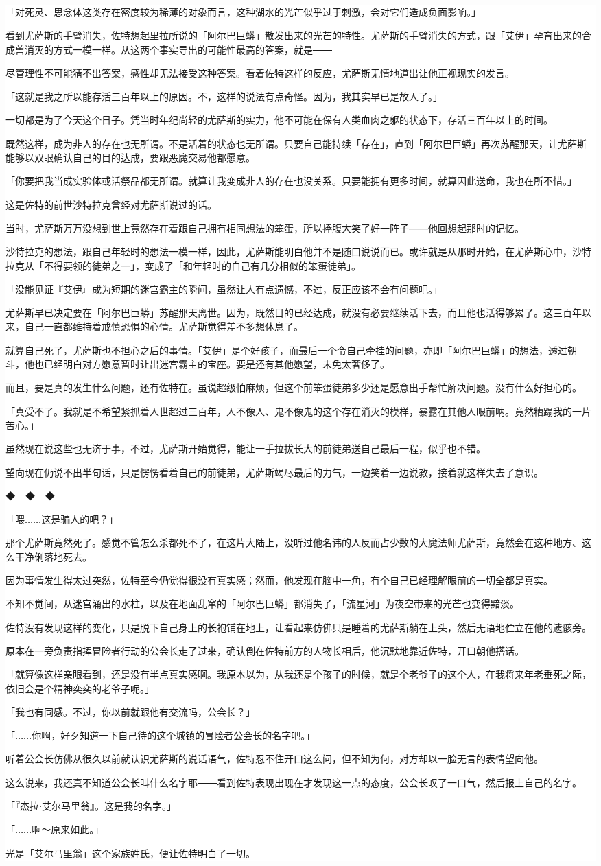 「对死灵、思念体这类存在密度较为稀薄的对象而言，这种湖水的光芒似乎过于刺激，会对它们造成负面影响。」

看到尤萨斯的手臂消失，佐特想起里拉所说的「阿尔巴巨蟒」散发出来的光芒的特性。尤萨斯的手臂消失的方式，跟「艾伊」孕育出来的合成兽消灭的方式一模一样。从这两个事实导出的可能性最高的答案，就是——

尽管理性不可能猜不出答案，感性却无法接受这种答案。看着佐特这样的反应，尤萨斯无情地道出让他正视现实的发言。

「这就是我之所以能存活三百年以上的原因。不，这样的说法有点奇怪。因为，我其实早已是故人了。」

一切都是为了今天这个日子。凭当时年纪尚轻的尤萨斯的实力，他不可能在保有人类血肉之躯的状态下，存活三百年以上的时间。

既然这样，成为非人的存在也无所谓。不是活着的状态也无所谓。只要自己能持续「存在」，直到「阿尔巴巨蟒」再次苏醒那天，让尤萨斯能够以双眼确认自己的目的达成，要跟恶魔交易他都愿意。

「你要把我当成实验体或活祭品都无所谓。就算让我变成非人的存在也没关系。只要能拥有更多时间，就算因此送命，我也在所不惜。」

这是佐特的前世沙特拉克曾经对尤萨斯说过的话。

当时，尤萨斯万万没想到世上竟然存在着跟自己拥有相同想法的笨蛋，所以捧腹大笑了好一阵子——他回想起那时的记忆。

沙特拉克的想法，跟自己年轻时的想法一模一样，因此，尤萨斯能明白他并不是随口说说而已。或许就是从那时开始，在尤萨斯心中，沙特拉克从「不得要领的徒弟之一」，变成了「和年轻时的自己有几分相似的笨蛋徒弟」。

「没能见证『艾伊』成为短期的迷宫霸主的瞬间，虽然让人有点遗憾，不过，反正应该不会有问题吧。」

尤萨斯早已决定要在「阿尔巴巨蟒」苏醒那天离世。因为，既然目的已经达成，就没有必要继续活下去，而且他也活得够累了。这三百年以来，自己一直都维持着戒慎恐惧的心情。尤萨斯觉得差不多想休息了。

就算自己死了，尤萨斯也不担心之后的事情。「艾伊」是个好孩子，而最后一个令自己牵挂的问题，亦即「阿尔巴巨蟒」的想法，透过朝斗，他也已经明白对方愿意暂时让出迷宫霸主的宝座。要是还有其他愿望，未免太奢侈了。

而且，要是真的发生什么问题，还有佐特在。虽说超级怕麻烦，但这个前笨蛋徒弟多少还是愿意出手帮忙解决问题。没有什么好担心的。

「真受不了。我就是不希望紧抓着人世超过三百年，人不像人、鬼不像鬼的这个存在消灭的模样，暴露在其他人眼前呐。竟然糟蹋我的一片苦心。」

虽然现在说这些也无济于事，不过，尤萨斯开始觉得，能让一手拉拔长大的前徒弟送自己最后一程，似乎也不错。

望向现在仍说不出半句话，只是愣愣看着自己的前徒弟，尤萨斯竭尽最后的力气，一边笑着一边说教，接着就这样失去了意识。

◆　◆　◆

「喂……这是骗人的吧？」

那个尤萨斯竟然死了。感觉不管怎么杀都死不了，在这片大陆上，没听过他名讳的人反而占少数的大魔法师尤萨斯，竟然会在这种地方、这么干净俐落地死去。

因为事情发生得太过突然，佐特至今仍觉得很没有真实感；然而，他发现在脑中一角，有个自己已经理解眼前的一切全都是真实。

不知不觉间，从迷宫涌出的水柱，以及在地面乱窜的「阿尔巴巨蟒」都消失了，「流星河」为夜空带来的光芒也变得黯淡。

佐特没有发现这样的变化，只是脱下自己身上的长袍铺在地上，让看起来仿佛只是睡着的尤萨斯躺在上头，然后无语地伫立在他的遗骸旁。

原本在一旁负责指挥冒险者行动的公会长走了过来，确认倒在佐特前方的人物长相后，他沉默地靠近佐特，开口朝他搭话。

「就算像这样亲眼看到，还是没有半点真实感啊。我原本以为，从我还是个孩子的时候，就是个老爷子的这个人，在我将来年老垂死之际，依旧会是个精神奕奕的老爷子呢。」

「我也有同感。不过，你以前就跟他有交流吗，公会长？」

「……你啊，好歹知道一下自己待的这个城镇的冒险者公会长的名字吧。」

听着公会长仿佛从很久以前就认识尤萨斯的说话语气，佐特忍不住开口这么问，但不知为何，对方却以一脸无言的表情望向他。

这么说来，我还真不知道公会长叫什么名字耶——看到佐特表现出现在才发现这一点的态度，公会长叹了一口气，然后报上自己的名字。

「『杰拉·艾尔马里翁』。这是我的名字。」

「……啊～原来如此。」

光是「艾尔马里翁」这个家族姓氏，便让佐特明白了一切。

